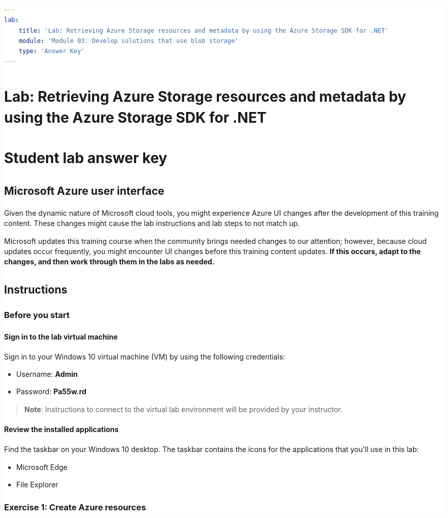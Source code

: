 ```yaml
---
lab:
    title: 'Lab: Retrieving Azure Storage resources and metadata by using the Azure Storage SDK for .NET'
    module: 'Module 03: Develop solutions that use blob storage'
    type: 'Answer Key'
---
```


# Lab: Retrieving Azure Storage resources and metadata by using the Azure Storage SDK for .NET
# Student lab answer key

## Microsoft Azure user interface

Given the dynamic nature of Microsoft cloud tools, you might experience Azure UI changes after the development of this training content. These changes might cause the lab instructions and lab steps to not match up.

Microsoft updates this training course when the community brings needed changes to our attention; however, because cloud updates occur frequently, you might encounter UI changes before this training content updates. **If this occurs, adapt to the changes, and then work through them in the labs as needed.**

## Instructions

### Before you start

#### Sign in to the lab virtual machine

Sign in to your Windows 10 virtual machine (VM) by using the following credentials:
    
-   Username: **Admin**

-   Password: **Pa55w.rd**

> **Note**: Instructions to connect to the virtual lab environment will be provided by your instructor.

#### Review the installed applications

Find the taskbar on your Windows 10 desktop. The taskbar contains the icons for the applications that you'll use in this lab:
    
-   Microsoft Edge

-   File Explorer

### Exercise 1: Create Azure resources
